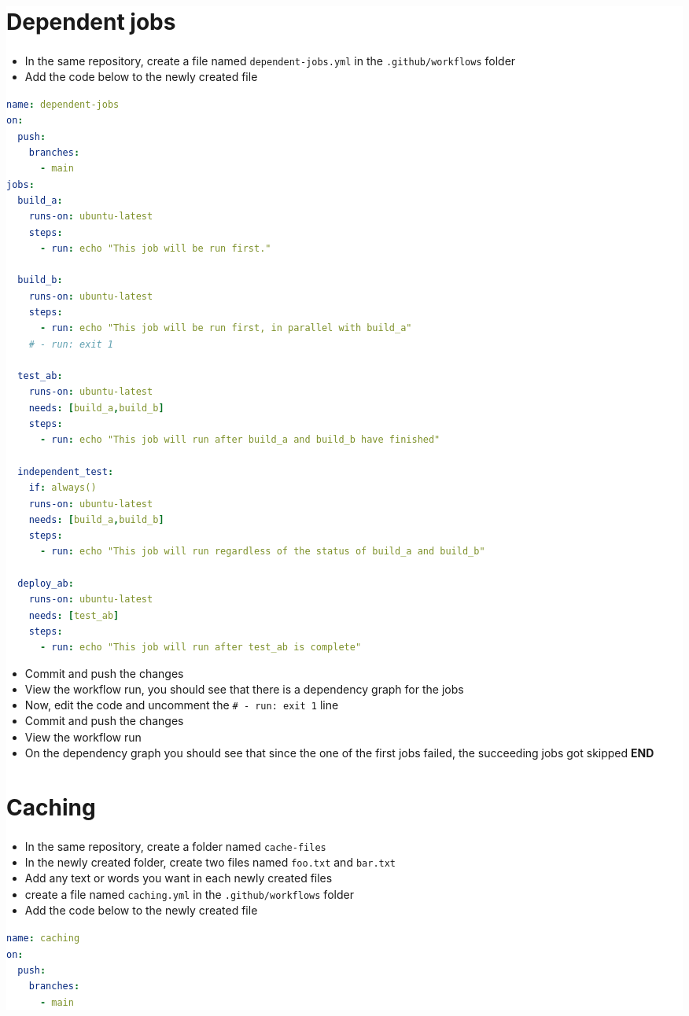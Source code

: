 # Dependent jobs
- In the same repository, create a file named `dependent-jobs.yml` in the `.github/workflows` folder
- Add the code below to the newly created file
```yaml
name: dependent-jobs
on:
  push:
    branches:
      - main
jobs:
  build_a:
    runs-on: ubuntu-latest
    steps:
      - run: echo "This job will be run first."

  build_b:
    runs-on: ubuntu-latest
    steps:
      - run: echo "This job will be run first, in parallel with build_a"
    # - run: exit 1

  test_ab:
    runs-on: ubuntu-latest
    needs: [build_a,build_b]
    steps:
      - run: echo "This job will run after build_a and build_b have finished"

  independent_test:
    if: always()
    runs-on: ubuntu-latest
    needs: [build_a,build_b]
    steps:
      - run: echo "This job will run regardless of the status of build_a and build_b"

  deploy_ab:
    runs-on: ubuntu-latest
    needs: [test_ab]
    steps:
      - run: echo "This job will run after test_ab is complete"
```
- Commit and push the changes
- View the workflow run, you should see that there is a dependency graph for the jobs
- Now, edit the code and uncomment the `# - run: exit 1` line
- Commit and push the changes
- View the workflow run
- On the dependency graph you should see that since the one of the first jobs failed, the succeeding jobs got skipped 
**END**
# Caching
- In the same repository, create a folder named `cache-files`
- In the newly created folder, create two files named `foo.txt` and `bar.txt`
- Add any text or words you want in each newly created files
- create a file named `caching.yml` in the `.github/workflows` folder
- Add the code below to the newly created file
```yaml
name: caching
on:
  push:
    branches:
      - main
```